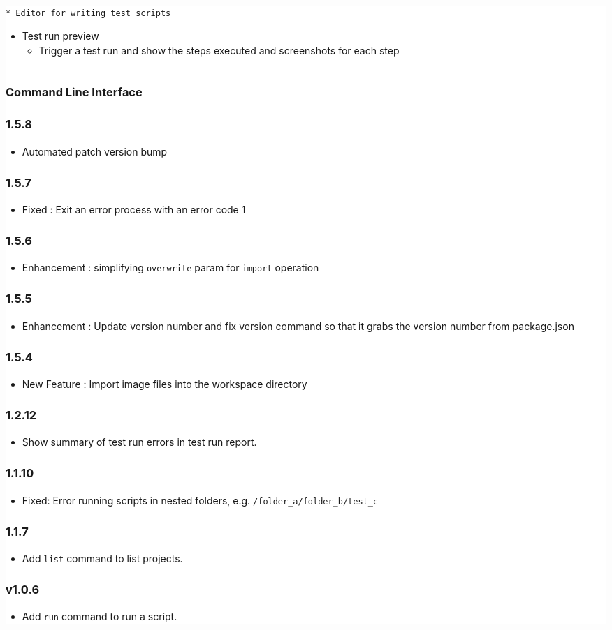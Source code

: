     * Editor for writing test scripts
  * Test run preview
    * Trigger a test run and show the steps executed and screenshots for each step

***

### Command Line Interface <a href="#command-line-interface" id="command-line-interface"></a>

### 1.5.8 <a href="#158" id="158"></a>

* Automated patch version bump

### 1.5.7 <a href="#157" id="157"></a>

* Fixed : Exit an error process with an error code 1

### 1.5.6 <a href="#156" id="156"></a>

* Enhancement : simplifying `overwrite` param for `import` operation

### 1.5.5 <a href="#155" id="155"></a>

* Enhancement : Update version number and fix version command so that it grabs the version number from package.json

### 1.5.4 <a href="#154" id="154"></a>

* New Feature : Import image files into the workspace directory

### 1.2.12 <a href="#1212" id="1212"></a>

* Show summary of test run errors in test run report.

### 1.1.10 <a href="#1110" id="1110"></a>

* Fixed: Error running scripts in nested folders, e.g. `/folder_a/folder_b/test_c`

### 1.1.7 <a href="#117" id="117"></a>

* Add `list` command to list projects.

### v1.0.6 <a href="#v106" id="v106"></a>

* Add `run` command to run a script.
